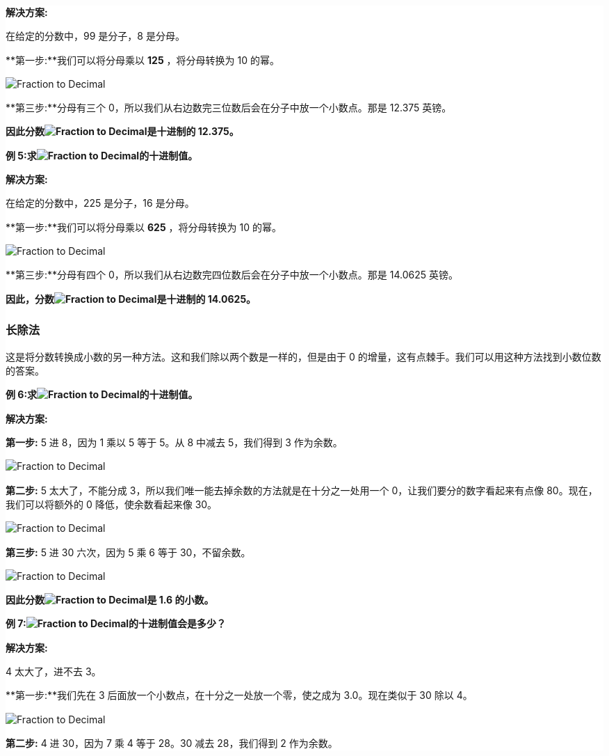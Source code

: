 **解决方案:**

在给定的分数中，99 是分子，8 是分母。

**第一步:**我们可以将分母乘以 **125** ，将分母转换为 10 的幂。

![Fraction to Decimal](../Images/8fe67fe4cb1dca914b3866f7cbe9e824.png)

**第三步:**分母有三个 0，所以我们从右边数完三位数后会在分子中放一个小数点。那是 12.375 英镑。

**因此分数![Fraction to Decimal](../Images/e89c0fb0c3cdd003f4a7718a89fb8b64.png)是十进制的 12.375。**

**例 5:求![Fraction to Decimal](../Images/2ec235d16f453cf67d2a3740f827782c.png)的十进制值。**

**解决方案:**

在给定的分数中，225 是分子，16 是分母。

**第一步:**我们可以将分母乘以 **625** ，将分母转换为 10 的幂。

![Fraction to Decimal](../Images/a852f40bb591ad04b94db9f314f37b24.png)

**第三步:**分母有四个 0，所以我们从右边数完四位数后会在分子中放一个小数点。那是 14.0625 英镑。

**因此，分数![Fraction to Decimal](../Images/2ec235d16f453cf67d2a3740f827782c.png)是十进制的 14.0625。**

### 长除法

这是将分数转换成小数的另一种方法。这和我们除以两个数是一样的，但是由于 0 的增量，这有点棘手。我们可以用这种方法找到小数位数的答案。

**例 6:求![Fraction to Decimal](../Images/ed6f523e5c548b7bfb40d97632141d90.png)的十进制值。**

**解决方案:**

**第一步:** 5 进 8，因为 1 乘以 5 等于 5。从 8 中减去 5，我们得到 3 作为余数。

![Fraction to Decimal](../Images/d3fe01367b5c5afc9fd756c5afe72153.png)

**第二步:** 5 太大了，不能分成 3，所以我们唯一能去掉余数的方法就是在十分之一处用一个 0，让我们要分的数字看起来有点像 80。现在，我们可以将额外的 0 降低，使余数看起来像 30。

![Fraction to Decimal](../Images/4d9a56a2a9ed365102908d9697e22f62.png)

**第三步:** 5 进 30 六次，因为 5 乘 6 等于 30，不留余数。

![Fraction to Decimal](../Images/cadd8b3fc10c595c58958fa1620d3d74.png)

**因此分数![Fraction to Decimal](../Images/ed6f523e5c548b7bfb40d97632141d90.png)是 1.6 的小数。**

**例 7:![Fraction to Decimal](../Images/80ec735010d139aff6a10c4deaf3f0ab.png)的十进制值会是多少？**

**解决方案:**

4 太大了，进不去 3。

**第一步:**我们先在 3 后面放一个小数点，在十分之一处放一个零，使之成为 3.0。现在类似于 30 除以 4。

![Fraction to Decimal](../Images/1bba26d2e6537292caa16289d2b5e362.png)

**第二步:** 4 进 30，因为 7 乘 4 等于 28。30 减去 28，我们得到 2 作为余数。
